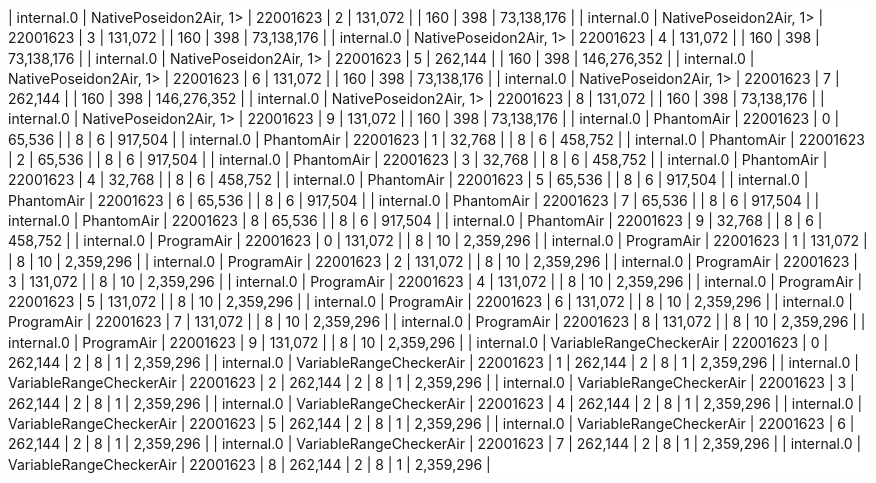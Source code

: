 | internal.0 | NativePoseidon2Air<BabyBearParameters>, 1> | 22001623 | 2 | 131,072 |  | 160 | 398 | 73,138,176 | 
| internal.0 | NativePoseidon2Air<BabyBearParameters>, 1> | 22001623 | 3 | 131,072 |  | 160 | 398 | 73,138,176 | 
| internal.0 | NativePoseidon2Air<BabyBearParameters>, 1> | 22001623 | 4 | 131,072 |  | 160 | 398 | 73,138,176 | 
| internal.0 | NativePoseidon2Air<BabyBearParameters>, 1> | 22001623 | 5 | 262,144 |  | 160 | 398 | 146,276,352 | 
| internal.0 | NativePoseidon2Air<BabyBearParameters>, 1> | 22001623 | 6 | 131,072 |  | 160 | 398 | 73,138,176 | 
| internal.0 | NativePoseidon2Air<BabyBearParameters>, 1> | 22001623 | 7 | 262,144 |  | 160 | 398 | 146,276,352 | 
| internal.0 | NativePoseidon2Air<BabyBearParameters>, 1> | 22001623 | 8 | 131,072 |  | 160 | 398 | 73,138,176 | 
| internal.0 | NativePoseidon2Air<BabyBearParameters>, 1> | 22001623 | 9 | 131,072 |  | 160 | 398 | 73,138,176 | 
| internal.0 | PhantomAir | 22001623 | 0 | 65,536 |  | 8 | 6 | 917,504 | 
| internal.0 | PhantomAir | 22001623 | 1 | 32,768 |  | 8 | 6 | 458,752 | 
| internal.0 | PhantomAir | 22001623 | 2 | 65,536 |  | 8 | 6 | 917,504 | 
| internal.0 | PhantomAir | 22001623 | 3 | 32,768 |  | 8 | 6 | 458,752 | 
| internal.0 | PhantomAir | 22001623 | 4 | 32,768 |  | 8 | 6 | 458,752 | 
| internal.0 | PhantomAir | 22001623 | 5 | 65,536 |  | 8 | 6 | 917,504 | 
| internal.0 | PhantomAir | 22001623 | 6 | 65,536 |  | 8 | 6 | 917,504 | 
| internal.0 | PhantomAir | 22001623 | 7 | 65,536 |  | 8 | 6 | 917,504 | 
| internal.0 | PhantomAir | 22001623 | 8 | 65,536 |  | 8 | 6 | 917,504 | 
| internal.0 | PhantomAir | 22001623 | 9 | 32,768 |  | 8 | 6 | 458,752 | 
| internal.0 | ProgramAir | 22001623 | 0 | 131,072 |  | 8 | 10 | 2,359,296 | 
| internal.0 | ProgramAir | 22001623 | 1 | 131,072 |  | 8 | 10 | 2,359,296 | 
| internal.0 | ProgramAir | 22001623 | 2 | 131,072 |  | 8 | 10 | 2,359,296 | 
| internal.0 | ProgramAir | 22001623 | 3 | 131,072 |  | 8 | 10 | 2,359,296 | 
| internal.0 | ProgramAir | 22001623 | 4 | 131,072 |  | 8 | 10 | 2,359,296 | 
| internal.0 | ProgramAir | 22001623 | 5 | 131,072 |  | 8 | 10 | 2,359,296 | 
| internal.0 | ProgramAir | 22001623 | 6 | 131,072 |  | 8 | 10 | 2,359,296 | 
| internal.0 | ProgramAir | 22001623 | 7 | 131,072 |  | 8 | 10 | 2,359,296 | 
| internal.0 | ProgramAir | 22001623 | 8 | 131,072 |  | 8 | 10 | 2,359,296 | 
| internal.0 | ProgramAir | 22001623 | 9 | 131,072 |  | 8 | 10 | 2,359,296 | 
| internal.0 | VariableRangeCheckerAir | 22001623 | 0 | 262,144 | 2 | 8 | 1 | 2,359,296 | 
| internal.0 | VariableRangeCheckerAir | 22001623 | 1 | 262,144 | 2 | 8 | 1 | 2,359,296 | 
| internal.0 | VariableRangeCheckerAir | 22001623 | 2 | 262,144 | 2 | 8 | 1 | 2,359,296 | 
| internal.0 | VariableRangeCheckerAir | 22001623 | 3 | 262,144 | 2 | 8 | 1 | 2,359,296 | 
| internal.0 | VariableRangeCheckerAir | 22001623 | 4 | 262,144 | 2 | 8 | 1 | 2,359,296 | 
| internal.0 | VariableRangeCheckerAir | 22001623 | 5 | 262,144 | 2 | 8 | 1 | 2,359,296 | 
| internal.0 | VariableRangeCheckerAir | 22001623 | 6 | 262,144 | 2 | 8 | 1 | 2,359,296 | 
| internal.0 | VariableRangeCheckerAir | 22001623 | 7 | 262,144 | 2 | 8 | 1 | 2,359,296 | 
| internal.0 | VariableRangeCheckerAir | 22001623 | 8 | 262,144 | 2 | 8 | 1 | 2,359,296 | 